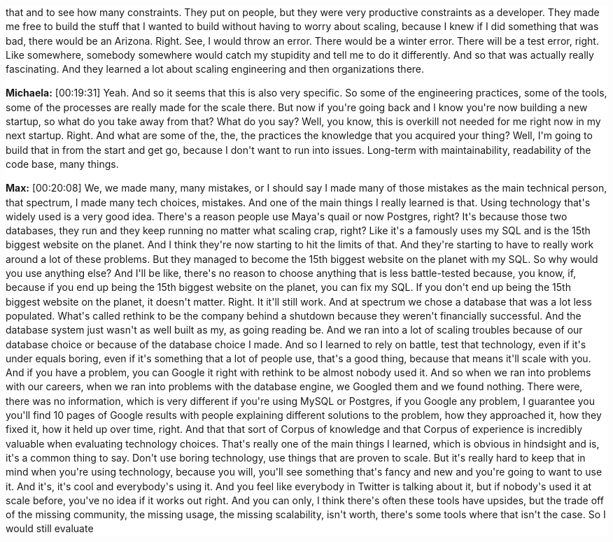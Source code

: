 that and to see how many constraints. They put on people, but they were very 
productive constraints as a developer.
They made me free to build the stuff that I wanted to build without having to 
worry about scaling, because I knew if I did something that was bad, there would 
be an Arizona. Right. See, I would throw an error. There would be a winter 
error. There will be a test error, right. Like somewhere, somebody somewhere 
would catch my stupidity and tell me to do it differently.
And so that was actually really fascinating. And they learned a lot about 
scaling engineering and then organizations there. 

**Michaela:** [00:19:31] Yeah. And so it seems that this is also very specific. So 
some of the engineering practices, some of the tools, some of the processes are 
really made for the scale there. But now if you're going back and I know you're 
now building a new startup, so what do you take away from that?
What do you say? Well, you know, this is overkill not needed for me right now in 
my next startup. Right. And what are some of the, the, the practices the 
knowledge that you acquired your thing? Well, I'm going to build that in from 
the start and get go, because I don't want to run into issues. Long-term with 
maintainability, readability of the code base,
many things. 

**Max:** [00:20:08] We, we made many, many mistakes, or I should say I made many of 
those mistakes as the main technical person, that spectrum, I made many tech 
choices, mistakes. And one of the main things I really learned is that. Using 
technology that's widely used is a very good idea. There's a reason people use 
Maya's quail or now Postgres, right?
It's because those two databases, they run and they keep running no matter what 
scaling crap, right? Like it's a famously uses my SQL and is the 15th biggest 
website on the planet. And I think they're now starting to hit the limits of 
that. And they're starting to have to really work around a lot of these 
problems.
But they managed to become the 15th biggest website on the planet with my SQL. 
So why would you use anything else? And I'll be like, there's no reason to 
choose anything that is less battle-tested because, you know, if, because if you 
end up being the 15th biggest website on the planet, you can fix my SQL.
If you don't end up being the 15th biggest website on the planet, it doesn't 
matter. Right. It it'll still work. And at spectrum we chose a database that was 
a lot less populated. What's called rethink to be the company behind a shutdown 
because they weren't financially successful. And the database system just wasn't 
as well built as my, as going reading be.
And we ran into a lot of scaling troubles because of our database choice or 
because of the database choice I made. And so I learned to rely on battle, test 
that technology, even if it's under equals boring, even if it's something that a 
lot of people use, that's a good thing, because that means it'll scale with you.
And if you have a problem, you can Google it right with rethink to be almost 
nobody used it. And so when we ran into problems with our careers, when we ran 
into problems with the database engine, we Googled them and we found nothing. 
There were, there was no information, which is very different if you're using 
MySQL or Postgres, if you Google any problem, I guarantee you you'll find 10 
pages of Google results with people explaining different solutions to the 
problem, how they approached it, how they fixed it, how it held up over time, 
right.
And that that sort of Corpus of knowledge and that Corpus of experience is 
incredibly valuable when evaluating technology choices. That's really one of the 
main things I learned, which is obvious in hindsight and is, it's a common thing 
to say. Don't use boring technology, use things that are proven to scale.
But it's really hard to keep that in mind when you're using technology, because 
you will, you'll see something that's fancy and new and you're going to want to 
use it. And it's, it's cool and everybody's using it. And you feel like 
everybody in Twitter is talking about it, but if nobody's used it at scale 
before, you've no idea if it works out right.
And you can only, I think there's often these tools have upsides, but the trade 
off of the missing community, the missing usage, the missing scalability, isn't 
worth, there's some tools where that isn't the case. So I would still evaluate 